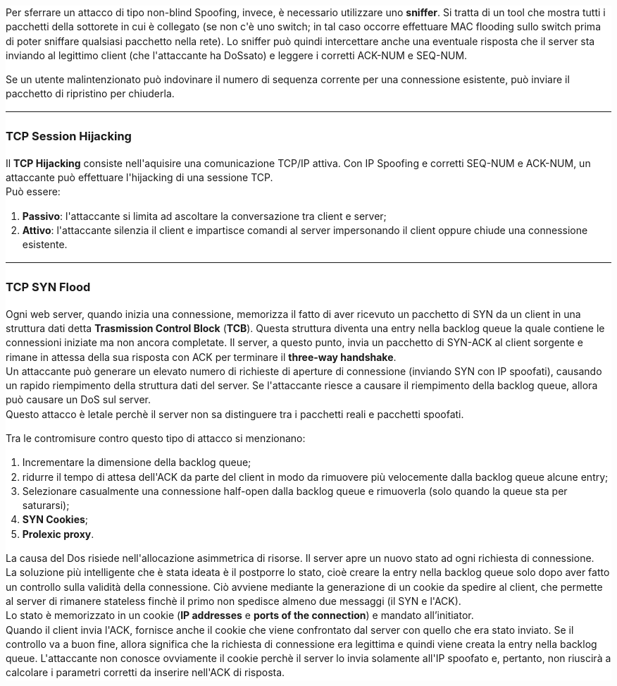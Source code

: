 Per sferrare un attacco di tipo non-blind Spoofing, invece, è necessario utilizzare uno **sniffer**. Si tratta di un tool che mostra tutti i pacchetti della sottorete in cui è collegato (se non c'è uno switch; in tal caso occorre effettuare MAC flooding sullo switch prima di poter sniffare qualsiasi pacchetto nella rete). Lo sniffer può quindi intercettare anche una eventuale risposta che il server sta inviando al legittimo client (che l'attaccante ha DoSsato) e leggere i corretti ACK-NUM e SEQ-NUM.

Se un utente malintenzionato può indovinare il numero di sequenza corrente per una connessione esistente, può inviare il pacchetto di ripristino per chiuderla.
 
----------------------------------------------------------------

### TCP Session Hijacking ###
Il **TCP Hijacking** consiste nell'aquisire una comunicazione TCP/IP attiva.
Con IP Spoofing e corretti SEQ-NUM e ACK-NUM, un attaccante può effettuare l'hijacking di una sessione TCP.<br />
Può essere:
1) **Passivo**: l'attaccante si limita ad ascoltare la conversazione tra client e server;
2) **Attivo**: l'attaccante silenzia il client e impartisce comandi al server impersonando il client oppure chiude una connessione esistente.

----------------------------------------------------------------

### TCP SYN Flood ###
Ogni web server, quando inizia una connessione, memorizza il fatto di aver ricevuto un pacchetto di SYN da un client in una struttura dati detta **Trasmission Control Block** (**TCB**). Questa struttura diventa una entry nella backlog queue la quale contiene le connessioni iniziate ma non ancora completate. Il server, a questo punto, invia un pacchetto di SYN-ACK al client sorgente e rimane in attessa della sua risposta con ACK per terminare il **three-way handshake**.<br />
Un attaccante può generare un elevato numero di richieste di aperture di connessione (inviando SYN con IP spoofati), causando un rapido riempimento della struttura dati del server. Se l'attaccante riesce a causare il riempimento della backlog queue, allora può causare un DoS sul server.<br />
Questo attacco è letale perchè il server non sa distinguere tra i pacchetti reali e pacchetti spoofati.

Tra le contromisure contro questo tipo di attacco si menzionano:
1) Incrementare la dimensione della backlog queue;
2) ridurre il tempo di attesa dell'ACK da parte del client in modo da rimuovere più velocemente dalla backlog queue alcune entry;
3) Selezionare casualmente una connessione half-open dalla backlog queue e rimuoverla (solo quando la queue sta per saturarsi);
4) **SYN Cookies**;
5) **Prolexic proxy**.

La causa del Dos risiede nell'allocazione asimmetrica di risorse. Il server apre un nuovo stato ad ogni richiesta di connessione.<br />
La soluzione più intelligente che è stata ideata è il postporre lo stato, cioè creare la entry nella backlog queue solo dopo aver fatto un controllo sulla validità della connessione. Ciò avviene mediante la generazione di un cookie da spedire al client, che permette al server di rimanere stateless finchè il primo non spedisce almeno due messaggi (il SYN e l'ACK).<br />
Lo stato è memorizzato in un cookie (**IP addresses** e **ports of the connection**) e mandato all’initiator.<br />
Quando il client invia l'ACK, fornisce anche il cookie che viene confrontato dal server con quello che era stato inviato. Se il controllo va a buon fine, allora significa che la richiesta di connessione era legittima e quindi viene creata la entry nella backlog queue. L'attaccante non conosce ovviamente il cookie perchè il server lo invia solamente all'IP spoofato e, pertanto, non riuscirà a calcolare i parametri corretti da inserire nell'ACK di risposta.
